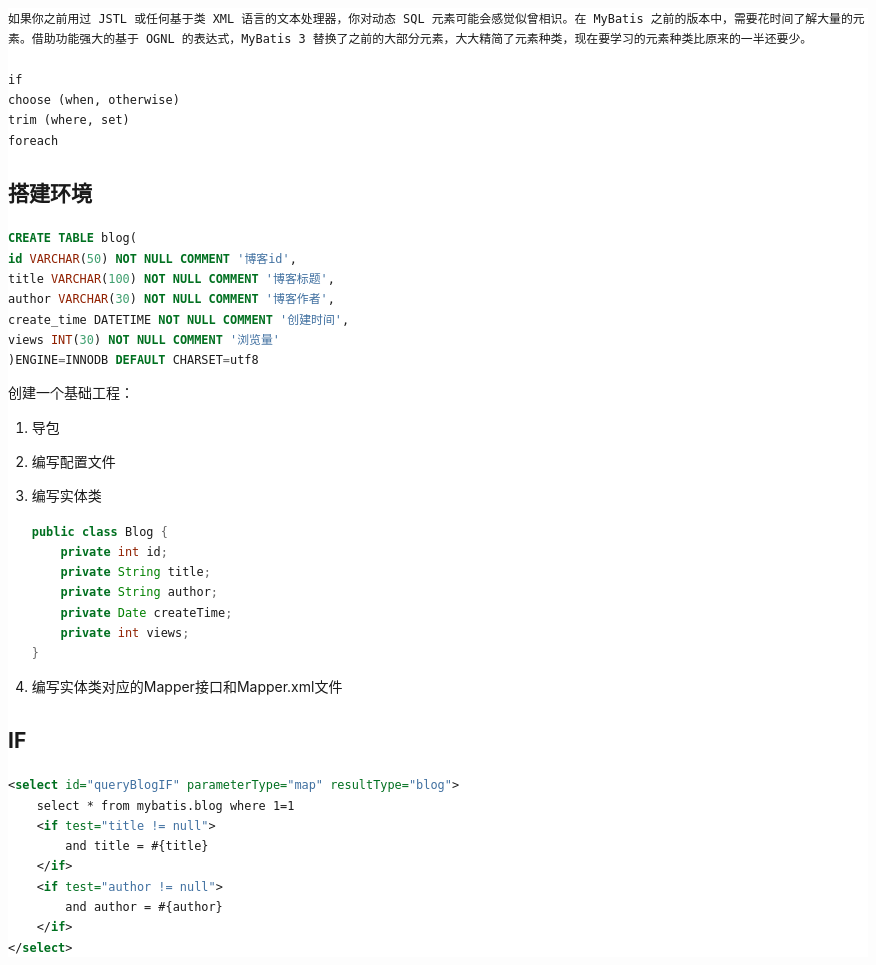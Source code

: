 ```xml
如果你之前用过 JSTL 或任何基于类 XML 语言的文本处理器，你对动态 SQL 元素可能会感觉似曾相识。在 MyBatis 之前的版本中，需要花时间了解大量的元素。借助功能强大的基于 OGNL 的表达式，MyBatis 3 替换了之前的大部分元素，大大精简了元素种类，现在要学习的元素种类比原来的一半还要少。

if
choose (when, otherwise)
trim (where, set)
foreach
```



## 搭建环境

```sql
CREATE TABLE blog(
id VARCHAR(50) NOT NULL COMMENT '博客id',
title VARCHAR(100) NOT NULL COMMENT '博客标题',
author VARCHAR(30) NOT NULL COMMENT '博客作者',
create_time DATETIME NOT NULL COMMENT '创建时间',
views INT(30) NOT NULL COMMENT '浏览量'
)ENGINE=INNODB DEFAULT CHARSET=utf8
```



创建一个基础工程：

1. 导包

2. 编写配置文件

3. 编写实体类

   ```java
   public class Blog {
       private int id;
       private String title;
       private String author;
       private Date createTime;
       private int views;
   }
   ```

4. 编写实体类对应的Mapper接口和Mapper.xml文件



## IF

```xml
<select id="queryBlogIF" parameterType="map" resultType="blog">
    select * from mybatis.blog where 1=1
    <if test="title != null">
        and title = #{title}
    </if>
    <if test="author != null">
        and author = #{author}
    </if>
</select>
```
